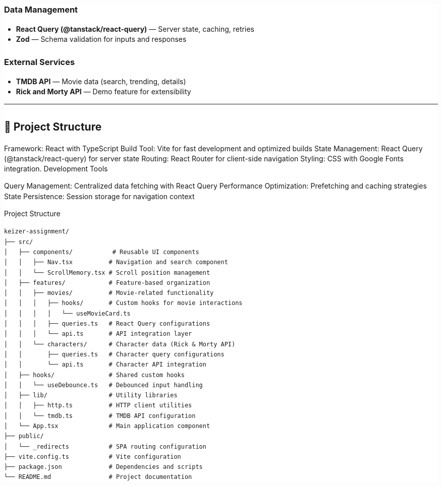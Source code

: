 ### Data Management
- **React Query (@tanstack/react-query)** — Server state, caching, retries  
- **Zod** — Schema validation for inputs and responses  

### External Services
- **TMDB API** — Movie data (search, trending, details)  
- **Rick and Morty API** — Demo feature for extensibility  

---

## 📂 Project Structure

Framework: React with TypeScript 
Build Tool: Vite for fast development and optimized builds
State Management: React Query (@tanstack/react-query) for server state 
Routing: React Router for client-side navigation
Styling: CSS with Google Fonts integration.
Development Tools

Query Management: Centralized data fetching with React Query 
Performance Optimization: Prefetching and caching strategies 
State Persistence: Session storage for navigation context

Project Structure
```
keizer-assignment/  
├── src/  
│   ├── components/           # Reusable UI components  
│   │   ├── Nav.tsx          # Navigation and search component  
│   │   └── ScrollMemory.tsx # Scroll position management  
│   ├── features/            # Feature-based organization  
│   │   ├── movies/          # Movie-related functionality  
│   │   │   ├── hooks/       # Custom hooks for movie interactions  
│   │   │   │   └── useMovieCard.ts  
│   │   │   ├── queries.ts   # React Query configurations  
│   │   │   └── api.ts       # API integration layer  
│   │   └── characters/      # Character data (Rick & Morty API)  
│   │       ├── queries.ts   # Character query configurations  
│   │       └── api.ts       # Character API integration  
│   ├── hooks/               # Shared custom hooks  
│   │   └── useDebounce.ts   # Debounced input handling  
│   ├── lib/                 # Utility libraries  
│   │   ├── http.ts          # HTTP client utilities  
│   │   └── tmdb.ts          # TMDB API configuration  
│   └── App.tsx              # Main application component  
├── public/  
│   └── _redirects           # SPA routing configuration  
├── vite.config.ts           # Vite configuration  
├── package.json             # Dependencies and scripts  
└── README.md                # Project documentation  
```
